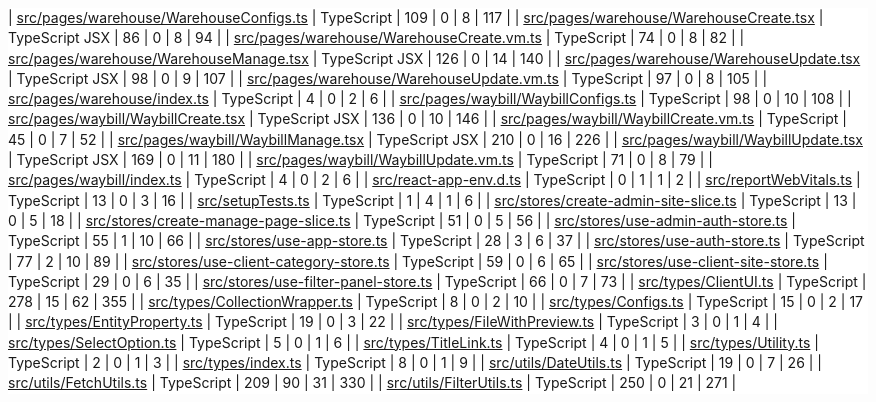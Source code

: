 | [src/pages/warehouse/WarehouseConfigs.ts](/src/pages/warehouse/WarehouseConfigs.ts) | TypeScript | 109 | 0 | 8 | 117 |
| [src/pages/warehouse/WarehouseCreate.tsx](/src/pages/warehouse/WarehouseCreate.tsx) | TypeScript JSX | 86 | 0 | 8 | 94 |
| [src/pages/warehouse/WarehouseCreate.vm.ts](/src/pages/warehouse/WarehouseCreate.vm.ts) | TypeScript | 74 | 0 | 8 | 82 |
| [src/pages/warehouse/WarehouseManage.tsx](/src/pages/warehouse/WarehouseManage.tsx) | TypeScript JSX | 126 | 0 | 14 | 140 |
| [src/pages/warehouse/WarehouseUpdate.tsx](/src/pages/warehouse/WarehouseUpdate.tsx) | TypeScript JSX | 98 | 0 | 9 | 107 |
| [src/pages/warehouse/WarehouseUpdate.vm.ts](/src/pages/warehouse/WarehouseUpdate.vm.ts) | TypeScript | 97 | 0 | 8 | 105 |
| [src/pages/warehouse/index.ts](/src/pages/warehouse/index.ts) | TypeScript | 4 | 0 | 2 | 6 |
| [src/pages/waybill/WaybillConfigs.ts](/src/pages/waybill/WaybillConfigs.ts) | TypeScript | 98 | 0 | 10 | 108 |
| [src/pages/waybill/WaybillCreate.tsx](/src/pages/waybill/WaybillCreate.tsx) | TypeScript JSX | 136 | 0 | 10 | 146 |
| [src/pages/waybill/WaybillCreate.vm.ts](/src/pages/waybill/WaybillCreate.vm.ts) | TypeScript | 45 | 0 | 7 | 52 |
| [src/pages/waybill/WaybillManage.tsx](/src/pages/waybill/WaybillManage.tsx) | TypeScript JSX | 210 | 0 | 16 | 226 |
| [src/pages/waybill/WaybillUpdate.tsx](/src/pages/waybill/WaybillUpdate.tsx) | TypeScript JSX | 169 | 0 | 11 | 180 |
| [src/pages/waybill/WaybillUpdate.vm.ts](/src/pages/waybill/WaybillUpdate.vm.ts) | TypeScript | 71 | 0 | 8 | 79 |
| [src/pages/waybill/index.ts](/src/pages/waybill/index.ts) | TypeScript | 4 | 0 | 2 | 6 |
| [src/react-app-env.d.ts](/src/react-app-env.d.ts) | TypeScript | 0 | 1 | 1 | 2 |
| [src/reportWebVitals.ts](/src/reportWebVitals.ts) | TypeScript | 13 | 0 | 3 | 16 |
| [src/setupTests.ts](/src/setupTests.ts) | TypeScript | 1 | 4 | 1 | 6 |
| [src/stores/create-admin-site-slice.ts](/src/stores/create-admin-site-slice.ts) | TypeScript | 13 | 0 | 5 | 18 |
| [src/stores/create-manage-page-slice.ts](/src/stores/create-manage-page-slice.ts) | TypeScript | 51 | 0 | 5 | 56 |
| [src/stores/use-admin-auth-store.ts](/src/stores/use-admin-auth-store.ts) | TypeScript | 55 | 1 | 10 | 66 |
| [src/stores/use-app-store.ts](/src/stores/use-app-store.ts) | TypeScript | 28 | 3 | 6 | 37 |
| [src/stores/use-auth-store.ts](/src/stores/use-auth-store.ts) | TypeScript | 77 | 2 | 10 | 89 |
| [src/stores/use-client-category-store.ts](/src/stores/use-client-category-store.ts) | TypeScript | 59 | 0 | 6 | 65 |
| [src/stores/use-client-site-store.ts](/src/stores/use-client-site-store.ts) | TypeScript | 29 | 0 | 6 | 35 |
| [src/stores/use-filter-panel-store.ts](/src/stores/use-filter-panel-store.ts) | TypeScript | 66 | 0 | 7 | 73 |
| [src/types/ClientUI.ts](/src/types/ClientUI.ts) | TypeScript | 278 | 15 | 62 | 355 |
| [src/types/CollectionWrapper.ts](/src/types/CollectionWrapper.ts) | TypeScript | 8 | 0 | 2 | 10 |
| [src/types/Configs.ts](/src/types/Configs.ts) | TypeScript | 15 | 0 | 2 | 17 |
| [src/types/EntityProperty.ts](/src/types/EntityProperty.ts) | TypeScript | 19 | 0 | 3 | 22 |
| [src/types/FileWithPreview.ts](/src/types/FileWithPreview.ts) | TypeScript | 3 | 0 | 1 | 4 |
| [src/types/SelectOption.ts](/src/types/SelectOption.ts) | TypeScript | 5 | 0 | 1 | 6 |
| [src/types/TitleLink.ts](/src/types/TitleLink.ts) | TypeScript | 4 | 0 | 1 | 5 |
| [src/types/Utility.ts](/src/types/Utility.ts) | TypeScript | 2 | 0 | 1 | 3 |
| [src/types/index.ts](/src/types/index.ts) | TypeScript | 8 | 0 | 1 | 9 |
| [src/utils/DateUtils.ts](/src/utils/DateUtils.ts) | TypeScript | 19 | 0 | 7 | 26 |
| [src/utils/FetchUtils.ts](/src/utils/FetchUtils.ts) | TypeScript | 209 | 90 | 31 | 330 |
| [src/utils/FilterUtils.ts](/src/utils/FilterUtils.ts) | TypeScript | 250 | 0 | 21 | 271 |